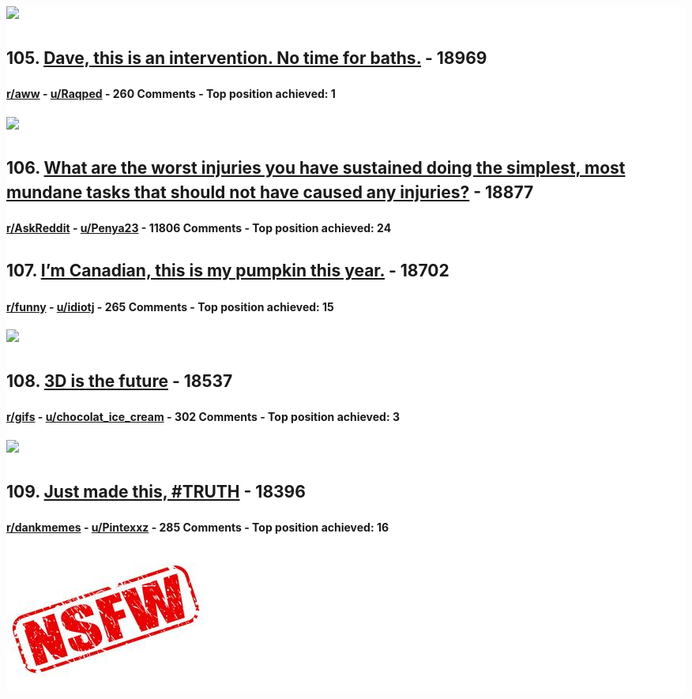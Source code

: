 <a href="https://i.imgur.com/dlyA7VM.gifv"><img src="https://b.thumbs.redditmedia.com/-iQ-2bG8uKQeHJ9XBCShwIAb075YR25dJFGrqJBif0c.jpg"></img></a>

## 105. [Dave, this is an intervention. No time for baths.](http://reddit.com/r/aww/comments/9qv71m/dave_this_is_an_intervention_no_time_for_baths/) - 18969
#### [r/aww](http://reddit.com/r/aww) - [u/Raqped](http://reddit.com/u/Raqped) - 260 Comments - Top position achieved: 1

<a href="https://v.redd.it/j5f3ur9lb1u11"><img src="https://b.thumbs.redditmedia.com/7CpisGN_lnJzmit0WG-cCjtEFV-qN-l_W6jf_Nq7x7E.jpg"></img></a>

## 106. [What are the worst injuries you have sustained doing the simplest, most mundane tasks that should not have caused any injuries?](http://reddit.com/r/AskReddit/comments/9qoi1m/what_are_the_worst_injuries_you_have_sustained/) - 18877
#### [r/AskReddit](http://reddit.com/r/AskReddit) - [u/Penya23](http://reddit.com/u/Penya23) - 11806 Comments - Top position achieved: 24

## 107. [I’m Canadian, this is my pumpkin this year.](http://reddit.com/r/funny/comments/9qk0qp/im_canadian_this_is_my_pumpkin_this_year/) - 18702
#### [r/funny](http://reddit.com/r/funny) - [u/idiotj](http://reddit.com/u/idiotj) - 265 Comments - Top position achieved: 15

<a href="https://v.redd.it/p53byobs3ut11"><img src="https://b.thumbs.redditmedia.com/gSNxf10UMqsGE0JnUbFLC0visShfehm1mFgxyHycz1E.jpg"></img></a>

## 108. [3D is the future](http://reddit.com/r/gifs/comments/9quzjg/3d_is_the_future/) - 18537
#### [r/gifs](http://reddit.com/r/gifs) - [u/chocolat_ice_cream](http://reddit.com/u/chocolat_ice_cream) - 302 Comments - Top position achieved: 3

<a href="https://v.redd.it/n5vdkj7471u11"><img src="https://a.thumbs.redditmedia.com/NCqZ7rbZIc2bxaF5BbDj3UJBHZ0vi-_n1giFAow1ll0.jpg"></img></a>

## 109. [Just made this, #TRUTH](http://reddit.com/r/dankmemes/comments/9qrg05/just_made_this_truth/) - 18396
#### [r/dankmemes](http://reddit.com/r/dankmemes) - [u/Pintexxz](http://reddit.com/u/Pintexxz) - 285 Comments - Top position achieved: 16

<a href="https://i.redd.it/hrc0ovyd5zt11.jpg"><img src="https://github.com/mgerb/top-of-reddit/raw/master/nsfw.jpg"></img></a>
